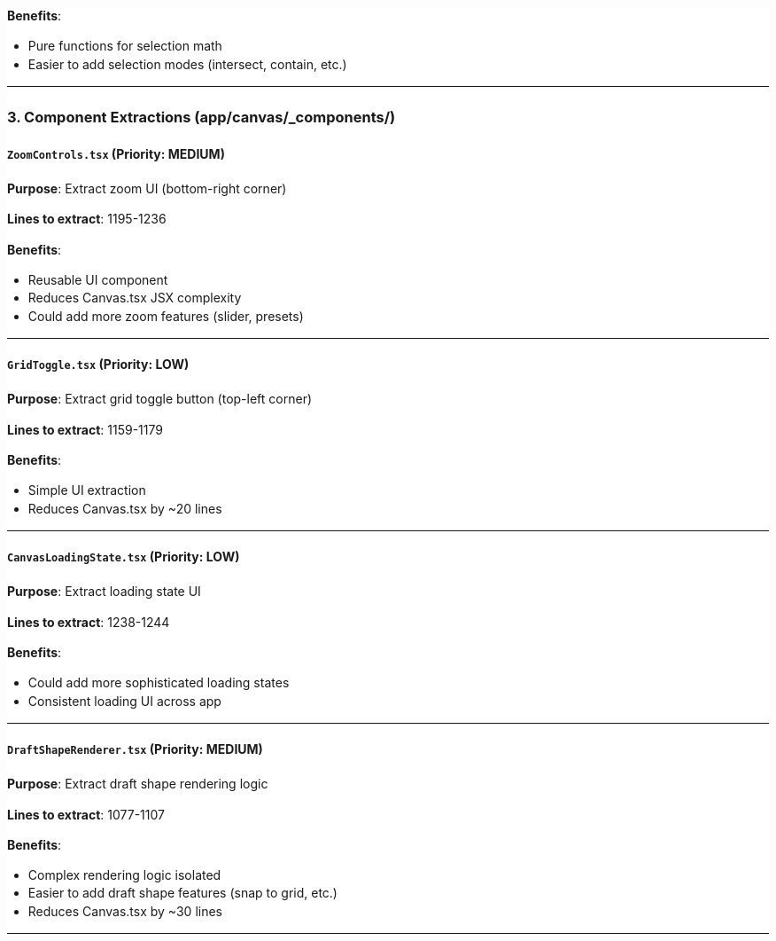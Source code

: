 **Benefits**:

- Pure functions for selection math
- Easier to add selection modes (intersect, contain, etc.)

---

### 3. Component Extractions (app/canvas/\_components/)

#### `ZoomControls.tsx` (Priority: MEDIUM)

**Purpose**: Extract zoom UI (bottom-right corner)

**Lines to extract**: 1195-1236

**Benefits**:

- Reusable UI component
- Reduces Canvas.tsx JSX complexity
- Could add more zoom features (slider, presets)

---

#### `GridToggle.tsx` (Priority: LOW)

**Purpose**: Extract grid toggle button (top-left corner)

**Lines to extract**: 1159-1179

**Benefits**:

- Simple UI extraction
- Reduces Canvas.tsx by ~20 lines

---

#### `CanvasLoadingState.tsx` (Priority: LOW)

**Purpose**: Extract loading state UI

**Lines to extract**: 1238-1244

**Benefits**:

- Could add more sophisticated loading states
- Consistent loading UI across app

---

#### `DraftShapeRenderer.tsx` (Priority: MEDIUM)

**Purpose**: Extract draft shape rendering logic

**Lines to extract**: 1077-1107

**Benefits**:

- Complex rendering logic isolated
- Easier to add draft shape features (snap to grid, etc.)
- Reduces Canvas.tsx by ~30 lines

---